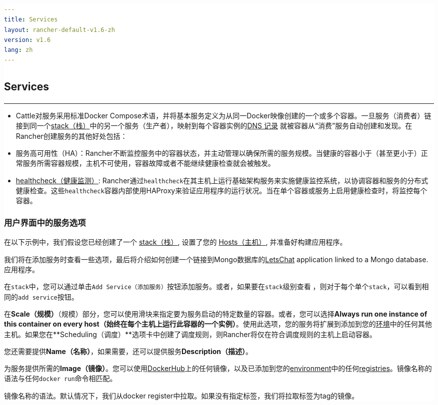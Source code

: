 ```yaml
---
title: Services
layout: rancher-default-v1.6-zh
version: v1.6
lang: zh
---
```


## Services
---


* Cattle对服务采用标准Docker Compose术语，并将基本服务定义为从同一Docker映像创建的一个或多个容器。一旦服务（消费者）链接到同一个[stack（栈）]({{site.baseurl}}/rancher/{{page.version}}/{{page.lang}}/cattle/stacks/)中的另一个服务（生产者），映射到每个容器实例的[DNS 记录]({{site.baseurl}}/rancher/{{page.version}}/{{page.lang}}/cattle/internal-dns-service/) 就被容器从“消费”服务自动创建和发现。在Rancher创建服务的其他好处包括：



* 服务高可用性（HA）：Rancher不断监控服务中的容器状态，并主动管理以确保所需的服务规模。当健康的容器小于（甚至更小于）正常服务所需容器规模，主机不可使用，容器故障或者不能继续健康检查就会被触发。




* [healthcheck（健康监测）]({{site.baseurl}}/rancher/{{page.version}}/{{page.lang}}/cattle/health-checks/): Rancher通过`healthcheck`在其主机上运行基础架构服务来实施健康监控系统，以协调容器和服务的分布式健康检查。这些`healthcheck`容器内部使用HAProxy来验证应用程序的运行状况。当在单个容器或服务上启用健康检查时，将监控每个容器。



### 用户界面中的服务选项

在以下示例中，我们假设您已经创建了一个 [stack（栈）]({{site.baseurl}}/rancher/{{page.version}}/{{page.lang}}/cattle/stacks/), 设置了您的 [Hosts（主机）]({{site.baseurl}}/rancher/{{page.version}}/{{page.lang}}/hosts/), 并准备好构建应用程序。

我们将在添加服务时查看一些选项，最后将介绍如何创建一个链接到Mongo数据库的[LetsChat](http://sdelements.github.io/lets-chat/) application linked to a Mongo database.应用程序。


在`stack`中，您可以通过单击`Add Service（添加服务）`按钮添加服务。或者，如果要在`stack`级别查看 ，则对于每个单个`stack`，可以看到相同的`add service`按钮。




在**Scale（规模）**（规模）部分，您可以使用滑块来指定要为服务启动的特定数量的容器。或者，您可以选择**Always run one instance of this container on every host（始终在每个主机上运行此容器的一个实例）**。使用此选项，您的服务将扩展到添加到您的[环境]({{site.baseurl}}/rancher/{{page.version}}/{{page.lang}}/environments/)中的任何其他主机。如果您在**Scheduling（调度）**选项卡中创建了调度规则，则Rancher将仅在符合调度规则的主机上启动容器。

您还需要提供**Name（名称）**，如果需要，还可以提供服务**Description（描述）**。



为服务提供所需的**Image（镜像）**。您可以使用[DockerHub](https://hub.docker.com/)上的任何镜像，以及已添加到您的[environment]({{site.baseurl}}/rancher/{{page.version}}/{{page.lang}}/environments/)中的任何[registries]({{site.baseurl}}/rancher/{{page.version}}/{{page.lang}}/environments/registries)。镜像名称的语法与任何`docker run`命令相匹配。


镜像名称的语法。默认情况下，我们从docker register中拉取。如果没有指定标签，我们将拉取标签为tag的镜像。
